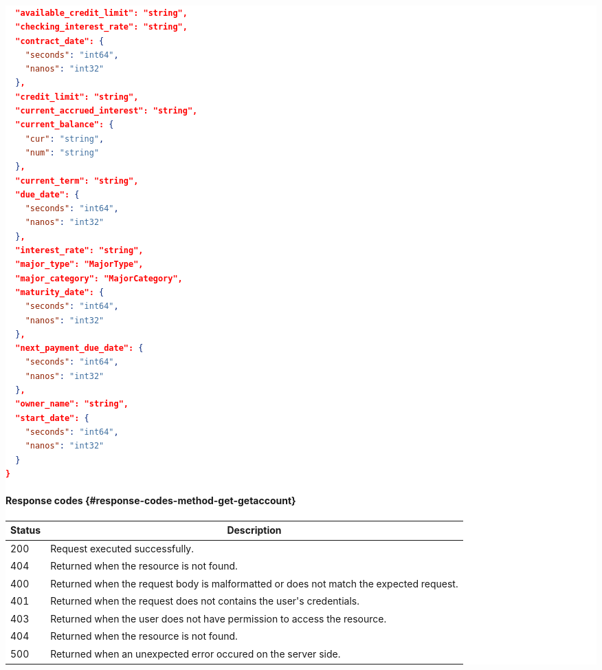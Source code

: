 ```json
  "available_credit_limit": "string",
  "checking_interest_rate": "string",
  "contract_date": {
    "seconds": "int64",
    "nanos": "int32"
  },
  "credit_limit": "string",
  "current_accrued_interest": "string",
  "current_balance": {
    "cur": "string",
    "num": "string"
  },
  "current_term": "string",
  "due_date": {
    "seconds": "int64",
    "nanos": "int32"
  },
  "interest_rate": "string",
  "major_type": "MajorType",
  "major_category": "MajorCategory",
  "maturity_date": {
    "seconds": "int64",
    "nanos": "int32"
  },
  "next_payment_due_date": {
    "seconds": "int64",
    "nanos": "int32"
  },
  "owner_name": "string",
  "start_date": {
    "seconds": "int64",
    "nanos": "int32"
  }
}
```

#### Response codes {#response-codes-method-get-getaccount}

| Status | Description                                                                            |
|--------|----------------------------------------------------------------------------------------|
| 200    | Request executed successfully.                                                         |
| 404    | Returned when the resource is not found.                                               |
| 400    | Returned when the request body is malformatted or does not match the expected request. |
| 401    | Returned when the request does not contains the user's credentials.                    |
| 403    | Returned when the user does not have permission to access the resource.                |
| 404    | Returned when the resource is not found.                                               |
| 500    | Returned when an unexpected error occured on the server side.                          |
